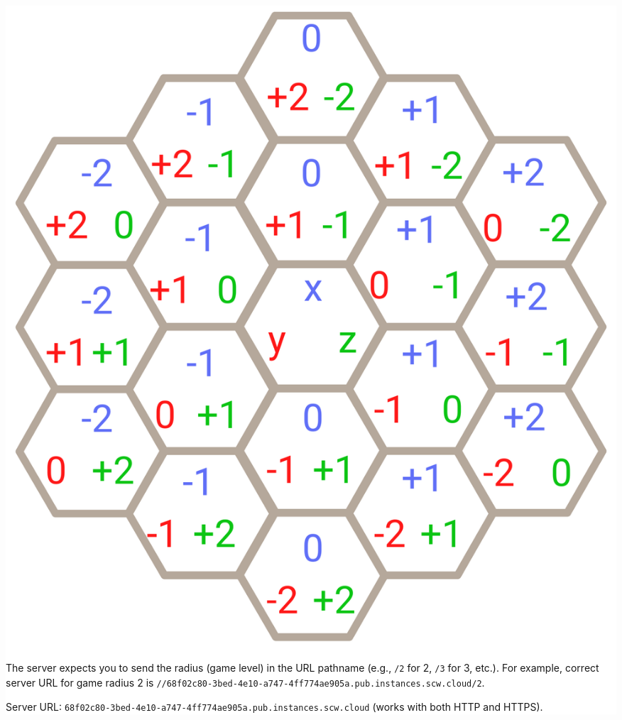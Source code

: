 ![cube coordinates system](./assets/cube-coordinates.svg)

The server expects you to send the radius (game level) in the URL pathname
(e.g., `/2` for 2, `/3` for 3, etc.). For example, correct server URL for game
radius 2 is `//68f02c80-3bed-4e10-a747-4ff774ae905a.pub.instances.scw.cloud/2`.

Server URL: `68f02c80-3bed-4e10-a747-4ff774ae905a.pub.instances.scw.cloud`
(works with both HTTP and HTTPS).

